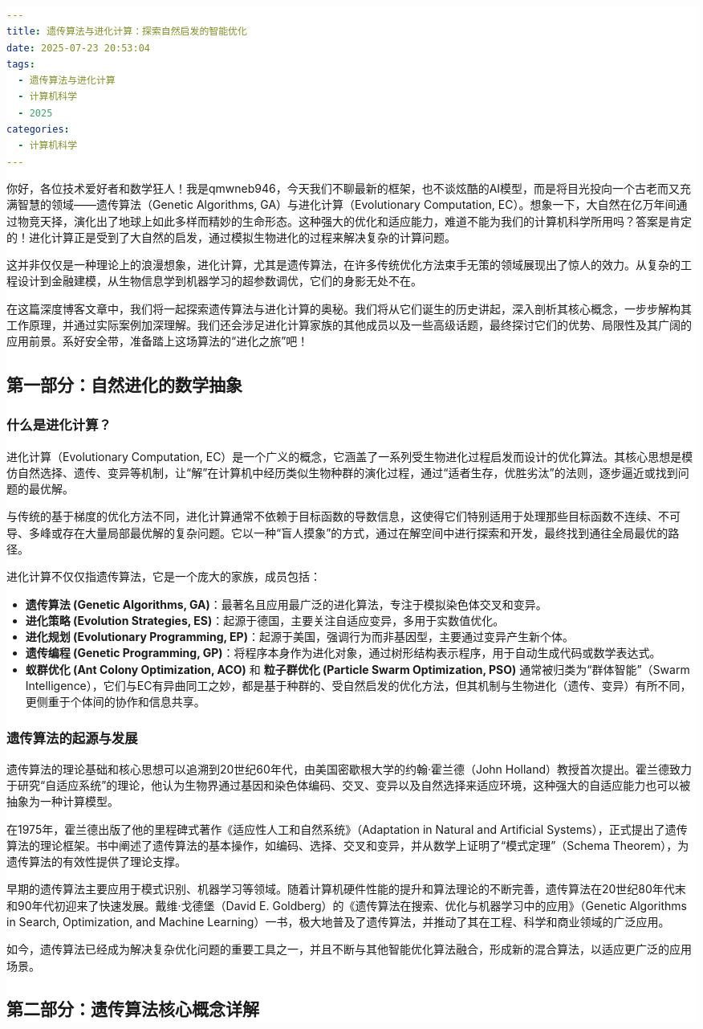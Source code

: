 ```yaml
---
title: 遗传算法与进化计算：探索自然启发的智能优化
date: 2025-07-23 20:53:04
tags:
  - 遗传算法与进化计算
  - 计算机科学
  - 2025
categories:
  - 计算机科学
---
```


你好，各位技术爱好者和数学狂人！我是qmwneb946，今天我们不聊最新的框架，也不谈炫酷的AI模型，而是将目光投向一个古老而又充满智慧的领域——遗传算法（Genetic Algorithms, GA）与进化计算（Evolutionary Computation, EC）。想象一下，大自然在亿万年间通过物竞天择，演化出了地球上如此多样而精妙的生命形态。这种强大的优化和适应能力，难道不能为我们的计算机科学所用吗？答案是肯定的！进化计算正是受到了大自然的启发，通过模拟生物进化的过程来解决复杂的计算问题。

这并非仅仅是一种理论上的浪漫想象，进化计算，尤其是遗传算法，在许多传统优化方法束手无策的领域展现出了惊人的效力。从复杂的工程设计到金融建模，从生物信息学到机器学习的超参数调优，它们的身影无处不在。

在这篇深度博客文章中，我们将一起探索遗传算法与进化计算的奥秘。我们将从它们诞生的历史讲起，深入剖析其核心概念，一步步解构其工作原理，并通过实际案例加深理解。我们还会涉足进化计算家族的其他成员以及一些高级话题，最终探讨它们的优势、局限性及其广阔的应用前景。系好安全带，准备踏上这场算法的“进化之旅”吧！

## 第一部分：自然进化的数学抽象

### 什么是进化计算？

进化计算（Evolutionary Computation, EC）是一个广义的概念，它涵盖了一系列受生物进化过程启发而设计的优化算法。其核心思想是模仿自然选择、遗传、变异等机制，让“解”在计算机中经历类似生物种群的演化过程，通过“适者生存，优胜劣汰”的法则，逐步逼近或找到问题的最优解。

与传统的基于梯度的优化方法不同，进化计算通常不依赖于目标函数的导数信息，这使得它们特别适用于处理那些目标函数不连续、不可导、多峰或存在大量局部最优解的复杂问题。它以一种“盲人摸象”的方式，通过在解空间中进行探索和开发，最终找到通往全局最优的路径。

进化计算不仅仅指遗传算法，它是一个庞大的家族，成员包括：
*   **遗传算法 (Genetic Algorithms, GA)**：最著名且应用最广泛的进化算法，专注于模拟染色体交叉和变异。
*   **进化策略 (Evolution Strategies, ES)**：起源于德国，主要关注自适应变异，多用于实数值优化。
*   **进化规划 (Evolutionary Programming, EP)**：起源于美国，强调行为而非基因型，主要通过变异产生新个体。
*   **遗传编程 (Genetic Programming, GP)**：将程序本身作为进化对象，通过树形结构表示程序，用于自动生成代码或数学表达式。
*   **蚁群优化 (Ant Colony Optimization, ACO)** 和 **粒子群优化 (Particle Swarm Optimization, PSO)** 通常被归类为“群体智能”（Swarm Intelligence），它们与EC有异曲同工之妙，都是基于种群的、受自然启发的优化方法，但其机制与生物进化（遗传、变异）有所不同，更侧重于个体间的协作和信息共享。

### 遗传算法的起源与发展

遗传算法的理论基础和核心思想可以追溯到20世纪60年代，由美国密歇根大学的约翰·霍兰德（John Holland）教授首次提出。霍兰德致力于研究“自适应系统”的理论，他认为生物界通过基因和染色体编码、交叉、变异以及自然选择来适应环境，这种强大的自适应能力也可以被抽象为一种计算模型。

在1975年，霍兰德出版了他的里程碑式著作《适应性人工和自然系统》（Adaptation in Natural and Artificial Systems），正式提出了遗传算法的理论框架。书中阐述了遗传算法的基本操作，如编码、选择、交叉和变异，并从数学上证明了“模式定理”（Schema Theorem），为遗传算法的有效性提供了理论支撑。

早期的遗传算法主要应用于模式识别、机器学习等领域。随着计算机硬件性能的提升和算法理论的不断完善，遗传算法在20世纪80年代末和90年代初迎来了快速发展。戴维·戈德堡（David E. Goldberg）的《遗传算法在搜索、优化与机器学习中的应用》（Genetic Algorithms in Search, Optimization, and Machine Learning）一书，极大地普及了遗传算法，并推动了其在工程、科学和商业领域的广泛应用。

如今，遗传算法已经成为解决复杂优化问题的重要工具之一，并且不断与其他智能优化算法融合，形成新的混合算法，以适应更广泛的应用场景。

## 第二部分：遗传算法核心概念详解

